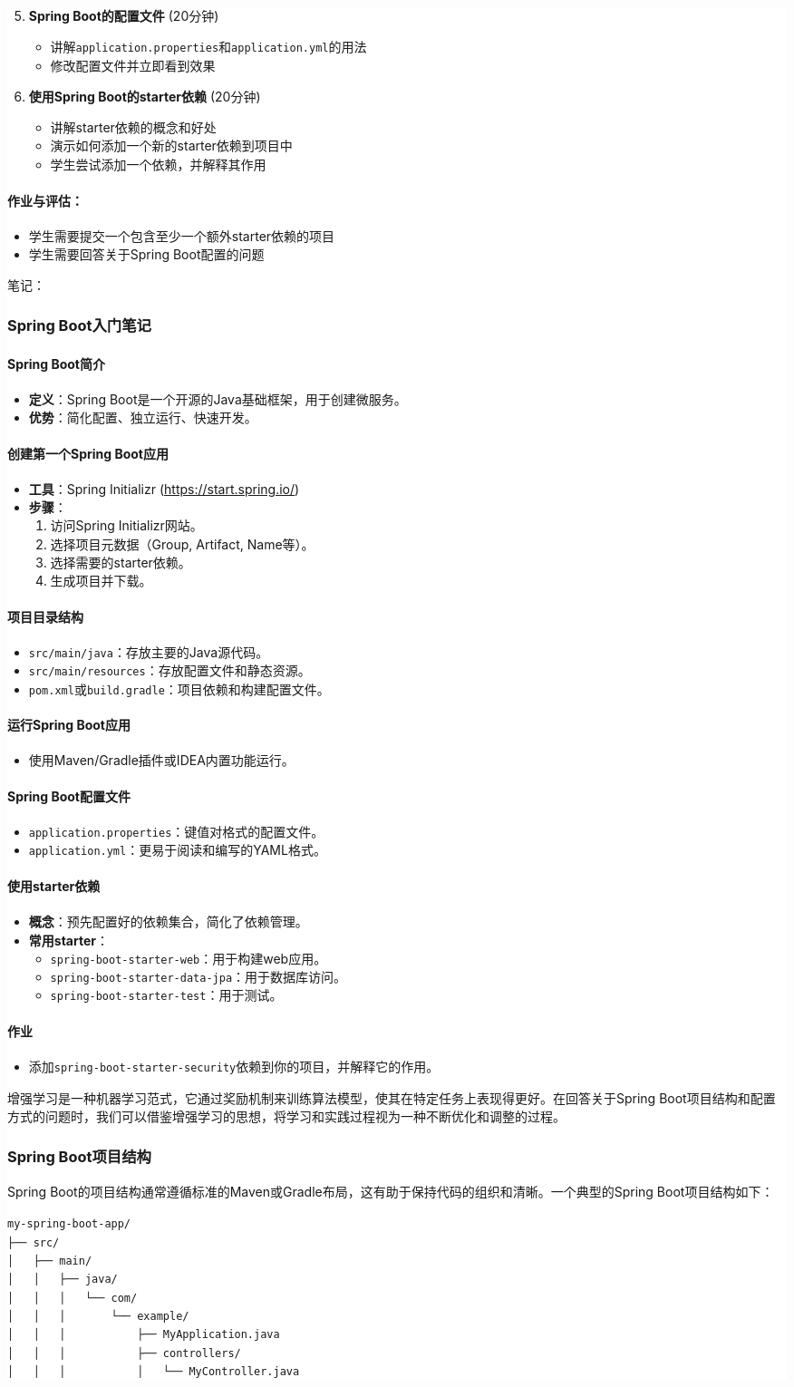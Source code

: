 5. **Spring Boot的配置文件** (20分钟)
   - 讲解`application.properties`和`application.yml`的用法
   - 修改配置文件并立即看到效果

6. **使用Spring Boot的starter依赖** (20分钟)
   - 讲解starter依赖的概念和好处
   - 演示如何添加一个新的starter依赖到项目中
   - 学生尝试添加一个依赖，并解释其作用

#### 作业与评估：
- 学生需要提交一个包含至少一个额外starter依赖的项目
- 学生需要回答关于Spring Boot配置的问题

笔记：

### Spring Boot入门笔记

#### Spring Boot简介
- **定义**：Spring Boot是一个开源的Java基础框架，用于创建微服务。
- **优势**：简化配置、独立运行、快速开发。

#### 创建第一个Spring Boot应用
- **工具**：Spring Initializr (https://start.spring.io/)
- **步骤**：
  1. 访问Spring Initializr网站。
  2. 选择项目元数据（Group, Artifact, Name等）。
  3. 选择需要的starter依赖。
  4. 生成项目并下载。

#### 项目目录结构
- `src/main/java`：存放主要的Java源代码。
- `src/main/resources`：存放配置文件和静态资源。
- `pom.xml`或`build.gradle`：项目依赖和构建配置文件。

#### 运行Spring Boot应用
- 使用Maven/Gradle插件或IDEA内置功能运行。

#### Spring Boot配置文件
- `application.properties`：键值对格式的配置文件。
- `application.yml`：更易于阅读和编写的YAML格式。

#### 使用starter依赖
- **概念**：预先配置好的依赖集合，简化了依赖管理。
- **常用starter**：
  - `spring-boot-starter-web`：用于构建web应用。
  - `spring-boot-starter-data-jpa`：用于数据库访问。
  - `spring-boot-starter-test`：用于测试。

#### 作业
- 添加`spring-boot-starter-security`依赖到你的项目，并解释它的作用。

 增强学习是一种机器学习范式，它通过奖励机制来训练算法模型，使其在特定任务上表现得更好。在回答关于Spring Boot项目结构和配置方式的问题时，我们可以借鉴增强学习的思想，将学习和实践过程视为一种不断优化和调整的过程。
### Spring Boot项目结构
Spring Boot的项目结构通常遵循标准的Maven或Gradle布局，这有助于保持代码的组织和清晰。一个典型的Spring Boot项目结构如下：
```markdown
my-spring-boot-app/
├── src/
│   ├── main/
│   │   ├── java/
│   │   │   └── com/
│   │   │       └── example/
│   │   │           ├── MyApplication.java
│   │   │           ├── controllers/
│   │   │           │   └── MyController.java
```